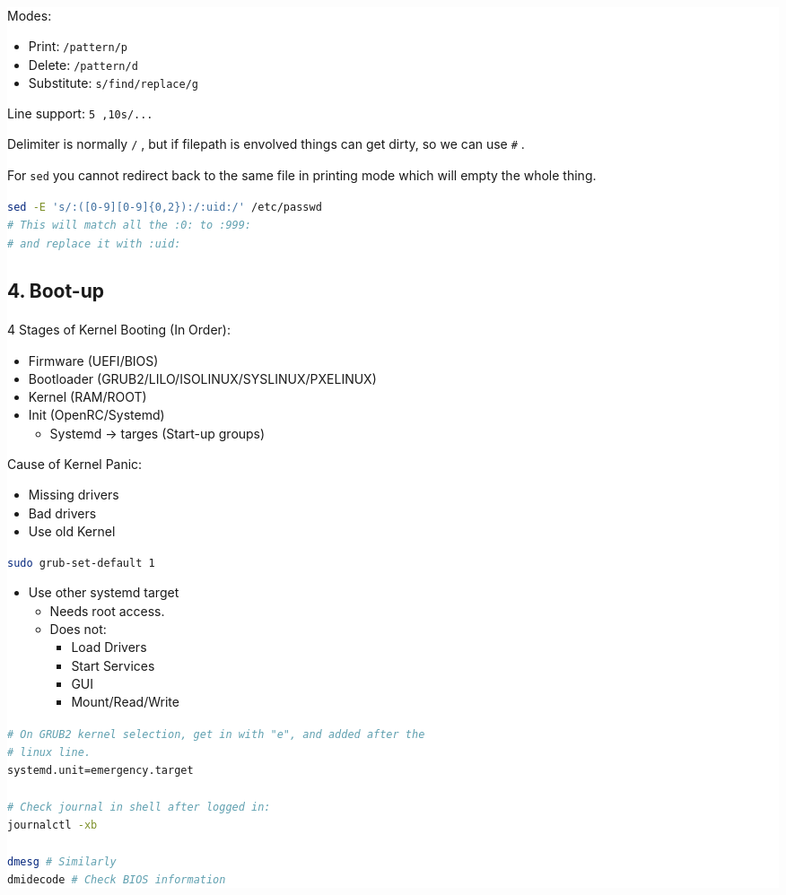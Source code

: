Modes:

* Print: `/pattern/p`
* Delete: `/pattern/d`
* Substitute: `s/find/replace/g`

Line support: `5 ,10s/...`

Delimiter is normally `/` , but if filepath is envolved things can get dirty, so we can use `#` .

For `sed` you cannot redirect back to the same file in printing mode which will empty the whole thing.

```bash
sed -E 's/:([0-9][0-9]{0,2}):/:uid:/' /etc/passwd
# This will match all the :0: to :999:
# and replace it with :uid:
```

## 4. Boot-up

4 Stages of Kernel Booting (In Order):

* Firmware (UEFI/BIOS)
* Bootloader (GRUB2/LILO/ISOLINUX/SYSLINUX/PXELINUX)
* Kernel (RAM/ROOT)
* Init (OpenRC/Systemd)
    * Systemd -> targes (Start-up groups)
    
Cause of Kernel Panic:

* Missing drivers
* Bad drivers
* Use old Kernel

```bash
sudo grub-set-default 1
```

* Use other systemd target
    * Needs root access.
    * Does not:
        * Load Drivers
        * Start Services
        * GUI
        * Mount/Read/Write

```bash
# On GRUB2 kernel selection, get in with "e", and added after the
# linux line.
systemd.unit=emergency.target

# Check journal in shell after logged in:
journalctl -xb

dmesg # Similarly
dmidecode # Check BIOS information
```
